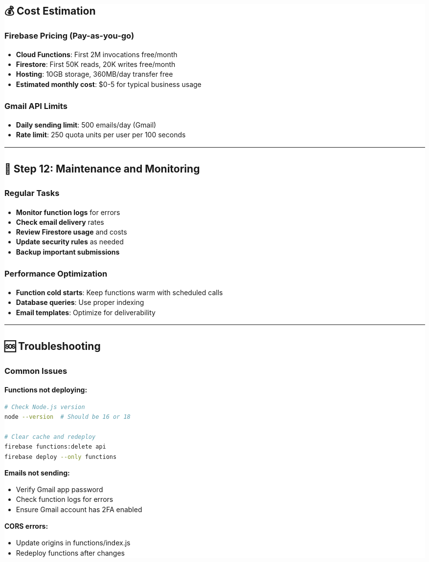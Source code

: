 ## 💰 Cost Estimation

### Firebase Pricing (Pay-as-you-go)
- **Cloud Functions**: First 2M invocations free/month
- **Firestore**: First 50K reads, 20K writes free/month
- **Hosting**: 10GB storage, 360MB/day transfer free
- **Estimated monthly cost**: $0-5 for typical business usage

### Gmail API Limits
- **Daily sending limit**: 500 emails/day (Gmail)
- **Rate limit**: 250 quota units per user per 100 seconds

---

## 🔧 Step 12: Maintenance and Monitoring

### Regular Tasks
- **Monitor function logs** for errors
- **Check email delivery** rates
- **Review Firestore usage** and costs
- **Update security rules** as needed
- **Backup important submissions**

### Performance Optimization
- **Function cold starts**: Keep functions warm with scheduled calls
- **Database queries**: Use proper indexing
- **Email templates**: Optimize for deliverability

---

## 🆘 Troubleshooting

### Common Issues

**Functions not deploying:**
```bash
# Check Node.js version
node --version  # Should be 16 or 18

# Clear cache and redeploy
firebase functions:delete api
firebase deploy --only functions
```

**Emails not sending:**
- Verify Gmail app password
- Check function logs for errors
- Ensure Gmail account has 2FA enabled

**CORS errors:**
- Update origins in functions/index.js
- Redeploy functions after changes
